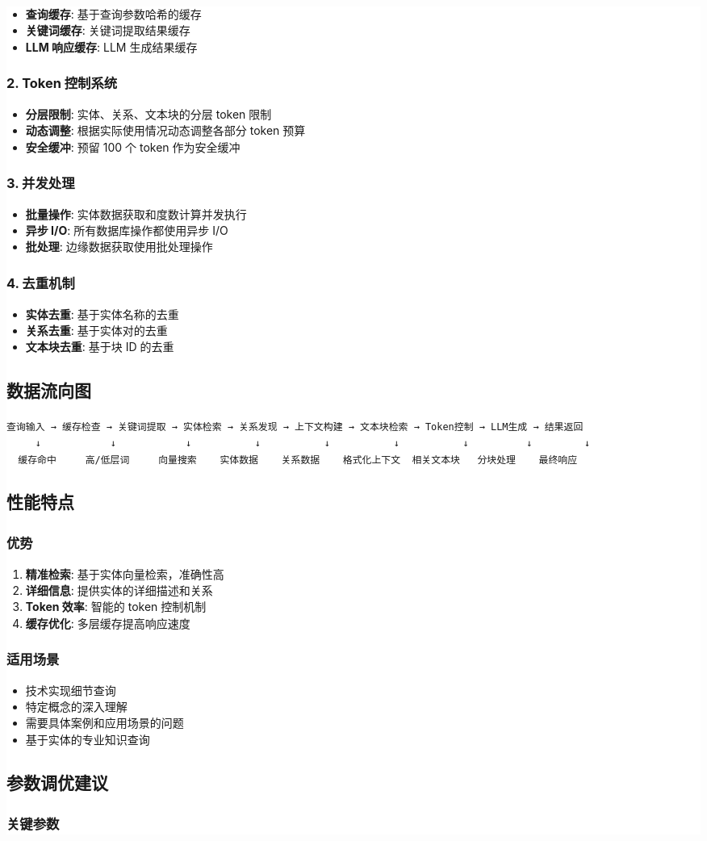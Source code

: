- **查询缓存**: 基于查询参数哈希的缓存
- **关键词缓存**: 关键词提取结果缓存
- **LLM 响应缓存**: LLM 生成结果缓存

### 2. Token 控制系统

- **分层限制**: 实体、关系、文本块的分层 token 限制
- **动态调整**: 根据实际使用情况动态调整各部分 token 预算
- **安全缓冲**: 预留 100 个 token 作为安全缓冲

### 3. 并发处理

- **批量操作**: 实体数据获取和度数计算并发执行
- **异步 I/O**: 所有数据库操作都使用异步 I/O
- **批处理**: 边缘数据获取使用批处理操作

### 4. 去重机制

- **实体去重**: 基于实体名称的去重
- **关系去重**: 基于实体对的去重
- **文本块去重**: 基于块 ID 的去重

## 数据流向图

```
查询输入 → 缓存检查 → 关键词提取 → 实体检索 → 关系发现 → 上下文构建 → 文本块检索 → Token控制 → LLM生成 → 结果返回
     ↓            ↓            ↓           ↓           ↓           ↓           ↓          ↓         ↓
  缓存命中     高/低层词     向量搜索    实体数据    关系数据    格式化上下文  相关文本块   分块处理    最终响应
```

## 性能特点

### 优势

1. **精准检索**: 基于实体向量检索，准确性高
2. **详细信息**: 提供实体的详细描述和关系
3. **Token 效率**: 智能的 token 控制机制
4. **缓存优化**: 多层缓存提高响应速度

### 适用场景

- 技术实现细节查询
- 特定概念的深入理解
- 需要具体案例和应用场景的问题
- 基于实体的专业知识查询

## 参数调优建议

### 关键参数
